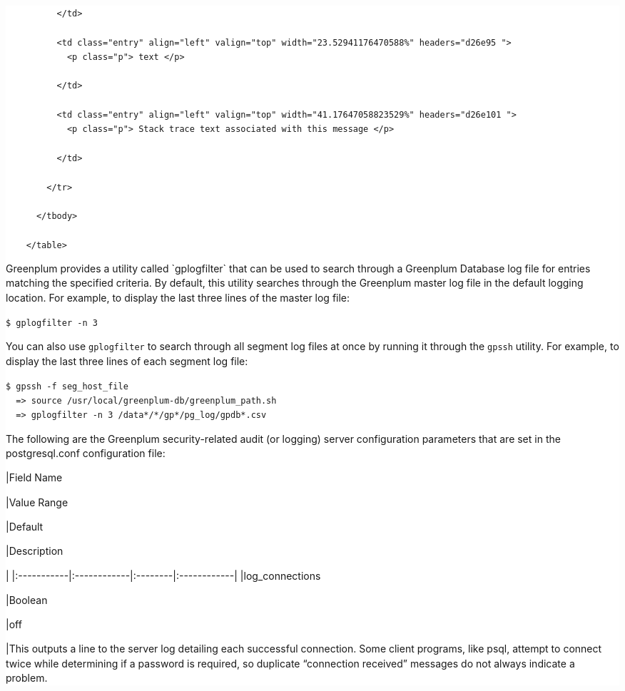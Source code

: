               </td>

              <td class="entry" align="left" valign="top" width="23.52941176470588%" headers="d26e95 ">
                <p class="p"> text </p>

              </td>

              <td class="entry" align="left" valign="top" width="41.17647058823529%" headers="d26e101 ">
                <p class="p"> Stack trace text associated with this message </p>

              </td>

            </tr>

          </tbody>

        </table>
</div>
Greenplum provides a utility called `gplogfilter` that can be used to search through a Greenplum Database log file for entries matching the specified criteria. By default, this utility searches through the Greenplum master log file in the default logging location. For example, to display the last three lines of the master log file:

```
$ gplogfilter -n 3
```

You can also use `gplogfilter` to search through all segment log files at once by running it through the `gpssh` utility. For example, to display the last three lines of each segment log file:

```
$ gpssh -f seg_host_file
  => source /usr/local/greenplum-db/greenplum_path.sh
  => gplogfilter -n 3 /data*/*/gp*/pg_log/gpdb*.csv
```

The following are the Greenplum security-related audit \(or logging\) server configuration parameters that are set in the postgresql.conf configuration file:

|Field Name

|Value Range

|Default

|Description

|
|:-----------|:------------|:--------|:------------|
|log\_connections

|Boolean

|off

|This outputs a line to the server log detailing each successful connection. Some client programs, like psql, attempt to connect twice while determining if a password is required, so duplicate “connection received” messages do not always indicate a problem.
